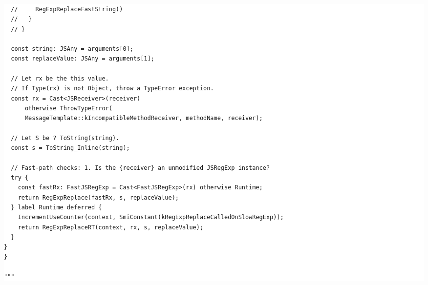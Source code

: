 ```
  //     RegExpReplaceFastString()
  //   }
  // }

  const string: JSAny = arguments[0];
  const replaceValue: JSAny = arguments[1];

  // Let rx be the this value.
  // If Type(rx) is not Object, throw a TypeError exception.
  const rx = Cast<JSReceiver>(receiver)
      otherwise ThrowTypeError(
      MessageTemplate::kIncompatibleMethodReceiver, methodName, receiver);

  // Let S be ? ToString(string).
  const s = ToString_Inline(string);

  // Fast-path checks: 1. Is the {receiver} an unmodified JSRegExp instance?
  try {
    const fastRx: FastJSRegExp = Cast<FastJSRegExp>(rx) otherwise Runtime;
    return RegExpReplace(fastRx, s, replaceValue);
  } label Runtime deferred {
    IncrementUseCounter(context, SmiConstant(kRegExpReplaceCalledOnSlowRegExp));
    return RegExpReplaceRT(context, rx, s, replaceValue);
  }
}
}

"""

```